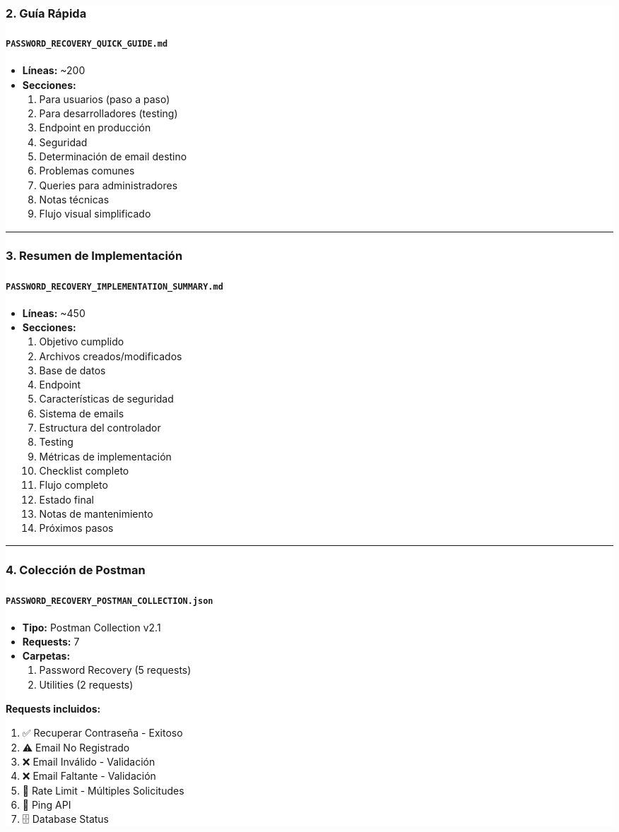 
### 2. Guía Rápida

#### `PASSWORD_RECOVERY_QUICK_GUIDE.md`
- **Líneas:** ~200
- **Secciones:**
  1. Para usuarios (paso a paso)
  2. Para desarrolladores (testing)
  3. Endpoint en producción
  4. Seguridad
  5. Determinación de email destino
  6. Problemas comunes
  7. Queries para administradores
  8. Notas técnicas
  9. Flujo visual simplificado

---

### 3. Resumen de Implementación

#### `PASSWORD_RECOVERY_IMPLEMENTATION_SUMMARY.md`
- **Líneas:** ~450
- **Secciones:**
  1. Objetivo cumplido
  2. Archivos creados/modificados
  3. Base de datos
  4. Endpoint
  5. Características de seguridad
  6. Sistema de emails
  7. Estructura del controlador
  8. Testing
  9. Métricas de implementación
  10. Checklist completo
  11. Flujo completo
  12. Estado final
  13. Notas de mantenimiento
  14. Próximos pasos

---

### 4. Colección de Postman

#### `PASSWORD_RECOVERY_POSTMAN_COLLECTION.json`
- **Tipo:** Postman Collection v2.1
- **Requests:** 7
- **Carpetas:**
  1. Password Recovery (5 requests)
  2. Utilities (2 requests)

**Requests incluidos:**
1. ✅ Recuperar Contraseña - Exitoso
2. ⚠️ Email No Registrado
3. ❌ Email Inválido - Validación
4. ❌ Email Faltante - Validación
5. 🚫 Rate Limit - Múltiples Solicitudes
6. 🏓 Ping API
7. 🗄️ Database Status
